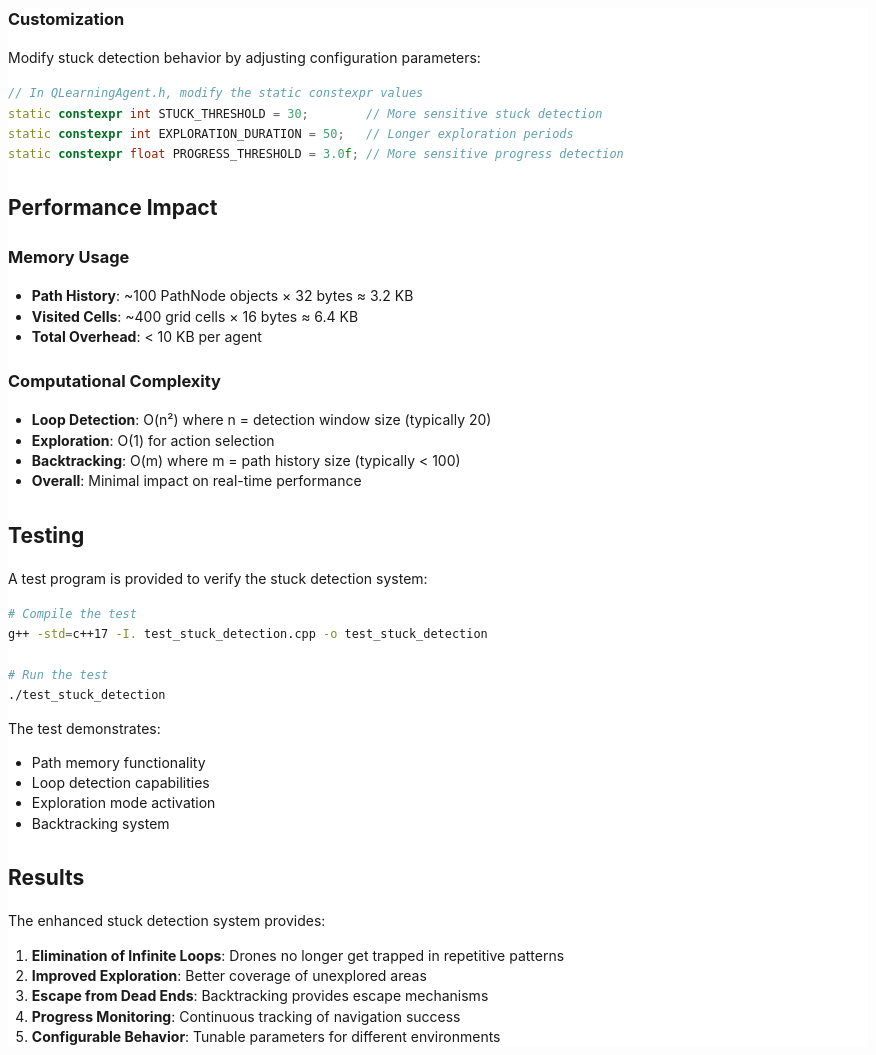 ### Customization

Modify stuck detection behavior by adjusting configuration parameters:

```cpp
// In QLearningAgent.h, modify the static constexpr values
static constexpr int STUCK_THRESHOLD = 30;        // More sensitive stuck detection
static constexpr int EXPLORATION_DURATION = 50;   // Longer exploration periods
static constexpr float PROGRESS_THRESHOLD = 3.0f; // More sensitive progress detection
```

## Performance Impact

### Memory Usage
- **Path History**: ~100 PathNode objects × 32 bytes ≈ 3.2 KB
- **Visited Cells**: ~400 grid cells × 16 bytes ≈ 6.4 KB
- **Total Overhead**: < 10 KB per agent

### Computational Complexity
- **Loop Detection**: O(n²) where n = detection window size (typically 20)
- **Exploration**: O(1) for action selection
- **Backtracking**: O(m) where m = path history size (typically < 100)
- **Overall**: Minimal impact on real-time performance

## Testing

A test program is provided to verify the stuck detection system:

```bash
# Compile the test
g++ -std=c++17 -I. test_stuck_detection.cpp -o test_stuck_detection

# Run the test
./test_stuck_detection
```

The test demonstrates:
- Path memory functionality
- Loop detection capabilities
- Exploration mode activation
- Backtracking system

## Results

The enhanced stuck detection system provides:

1. **Elimination of Infinite Loops**: Drones no longer get trapped in repetitive patterns
2. **Improved Exploration**: Better coverage of unexplored areas
3. **Escape from Dead Ends**: Backtracking provides escape mechanisms
4. **Progress Monitoring**: Continuous tracking of navigation success
5. **Configurable Behavior**: Tunable parameters for different environments
